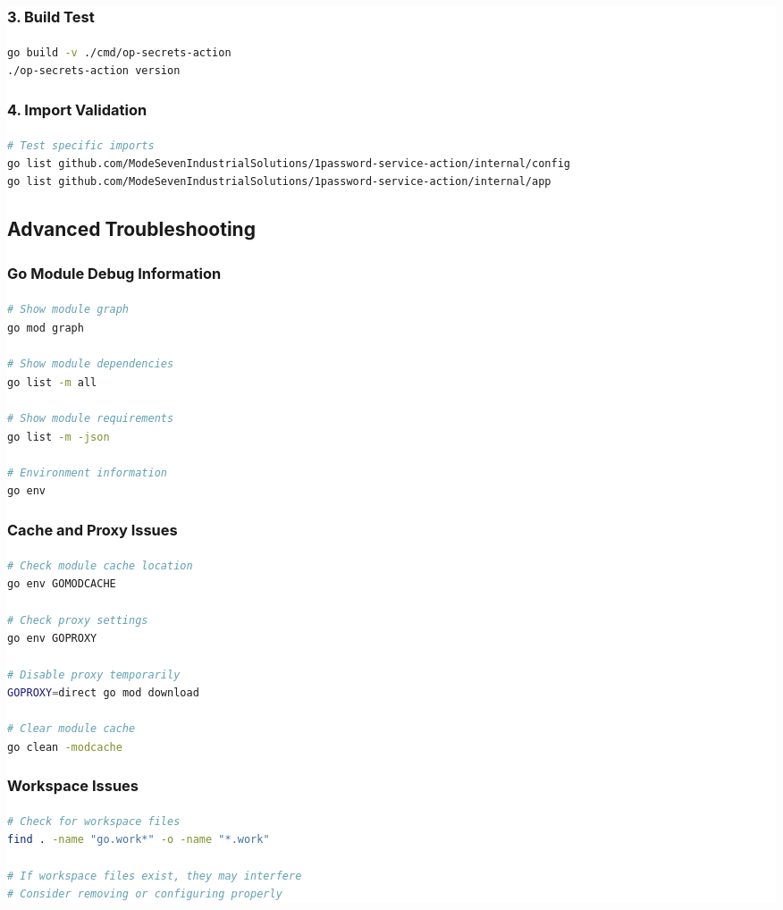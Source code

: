 ### 3. Build Test
```bash
go build -v ./cmd/op-secrets-action
./op-secrets-action version
```

### 4. Import Validation
```bash
# Test specific imports
go list github.com/ModeSevenIndustrialSolutions/1password-service-action/internal/config
go list github.com/ModeSevenIndustrialSolutions/1password-service-action/internal/app
```

## Advanced Troubleshooting

### Go Module Debug Information
```bash
# Show module graph
go mod graph

# Show module dependencies
go list -m all

# Show module requirements
go list -m -json

# Environment information
go env
```

### Cache and Proxy Issues
```bash
# Check module cache location
go env GOMODCACHE

# Check proxy settings
go env GOPROXY

# Disable proxy temporarily
GOPROXY=direct go mod download

# Clear module cache
go clean -modcache
```

### Workspace Issues
```bash
# Check for workspace files
find . -name "go.work*" -o -name "*.work"

# If workspace files exist, they may interfere
# Consider removing or configuring properly
```
